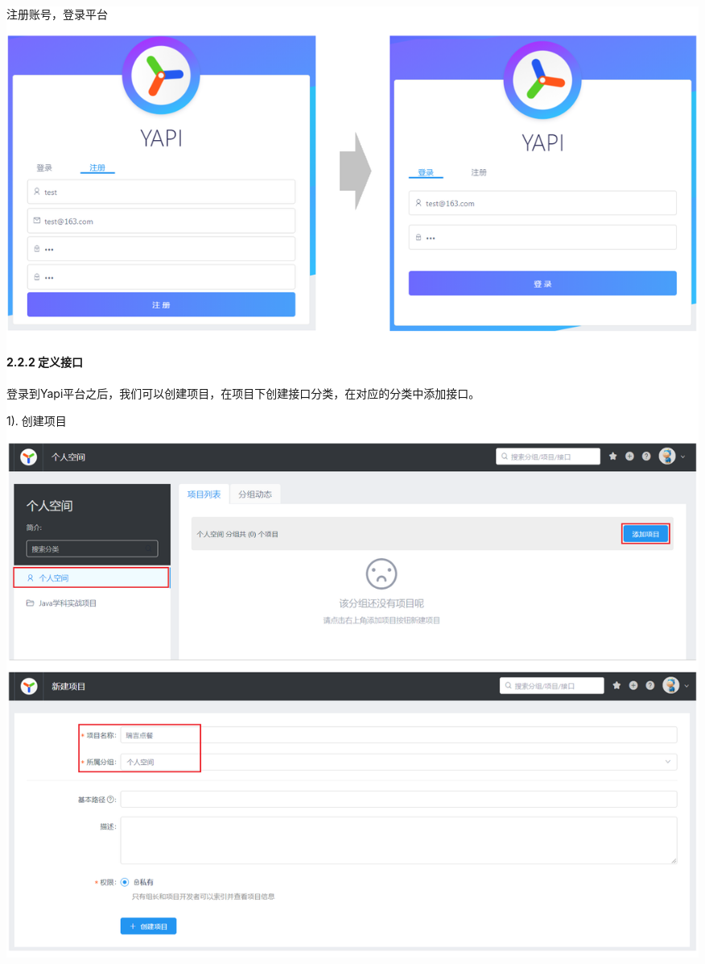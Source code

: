 注册账号，登录平台

![image-20210901115408908](assets/image-20210901115408908.png) 





#### 2.2.2 定义接口

登录到Yapi平台之后，我们可以创建项目，在项目下创建接口分类，在对应的分类中添加接口。

 1). 创建项目

![image-20210901123709298](assets/image-20210901123709298.png) 
